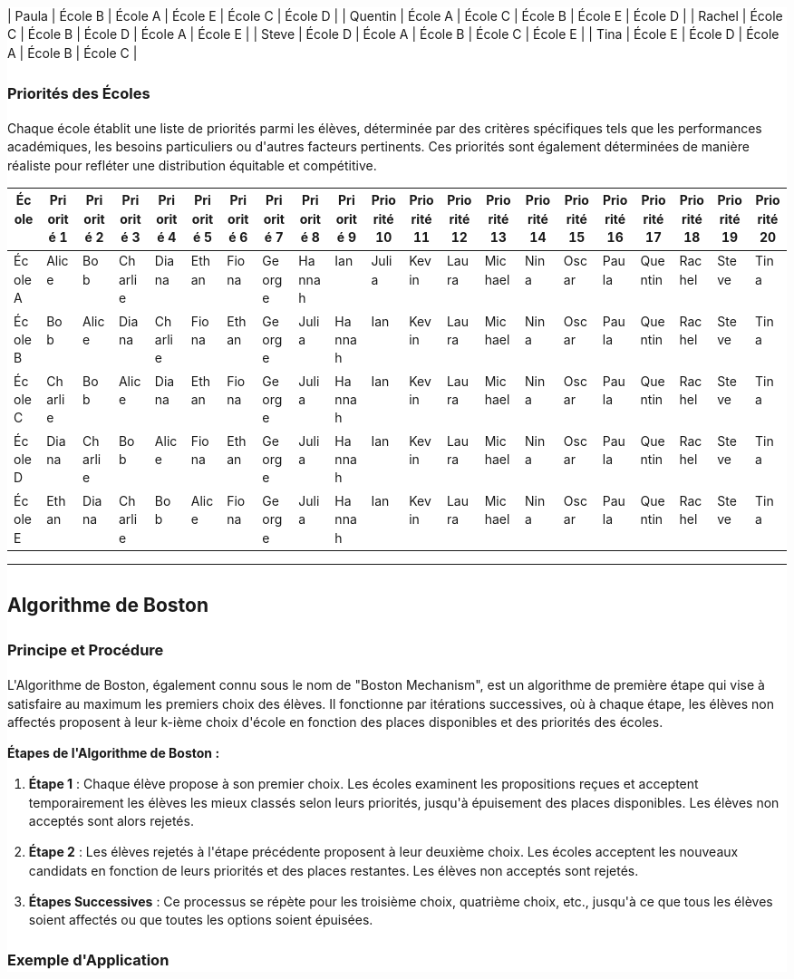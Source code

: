 | Paula    | École B   | École A    | École E    | École C    | École D    |
| Quentin  | École A   | École C    | École B    | École E    | École D    |
| Rachel   | École C   | École B    | École D    | École A    | École E    |
| Steve    | École D   | École A    | École B    | École C    | École E    |
| Tina     | École E   | École D    | École A    | École B    | École C    |

### Priorités des Écoles

Chaque école établit une liste de priorités parmi les élèves, déterminée par des critères spécifiques tels que les performances académiques, les besoins particuliers ou d'autres facteurs pertinents. Ces priorités sont également déterminées de manière réaliste pour refléter une distribution équitable et compétitive.

| École    | Priorité 1 | Priorité 2 | Priorité 3 | Priorité 4 | Priorité 5 | Priorité 6 | Priorité 7 | Priorité 8 | Priorité 9 | Priorité 10 | Priorité 11 | Priorité 12 | Priorité 13 | Priorité 14 | Priorité 15 | Priorité 16 | Priorité 17 | Priorité 18 | Priorité 19 | Priorité 20 |
|----------|------------|------------|------------|------------|------------|------------|------------|------------|------------|-------------|-------------|-------------|-------------|-------------|-------------|-------------|-------------|-------------|-------------|-------------|
| École A  | Alice      | Bob        | Charlie    | Diana      | Ethan      | Fiona      | George     | Hannah     | Ian        | Julia       | Kevin       | Laura       | Michael     | Nina        | Oscar       | Paula       | Quentin     | Rachel      | Steve       | Tina        |
| École B  | Bob        | Alice      | Diana      | Charlie    | Fiona      | Ethan      | George     | Julia      | Hannah     | Ian         | Kevin       | Laura       | Michael     | Nina        | Oscar       | Paula       | Quentin     | Rachel      | Steve       | Tina        |
| École C  | Charlie    | Bob        | Alice      | Diana      | Ethan      | Fiona      | George     | Julia      | Hannah     | Ian         | Kevin       | Laura       | Michael     | Nina        | Oscar       | Paula       | Quentin     | Rachel      | Steve       | Tina        |
| École D  | Diana      | Charlie    | Bob        | Alice      | Fiona      | Ethan      | George     | Julia      | Hannah     | Ian         | Kevin       | Laura       | Michael     | Nina        | Oscar       | Paula       | Quentin     | Rachel      | Steve       | Tina        |
| École E  | Ethan      | Diana      | Charlie    | Bob        | Alice      | Fiona      | George     | Julia      | Hannah     | Ian         | Kevin       | Laura       | Michael     | Nina        | Oscar       | Paula       | Quentin     | Rachel      | Steve       | Tina        |

---

## Algorithme de Boston

### Principe et Procédure

L'Algorithme de Boston, également connu sous le nom de "Boston Mechanism", est un algorithme de première étape qui vise à satisfaire au maximum les premiers choix des élèves. Il fonctionne par itérations successives, où à chaque étape, les élèves non affectés proposent à leur k-ième choix d'école en fonction des places disponibles et des priorités des écoles.

**Étapes de l'Algorithme de Boston :**

1. **Étape 1** : Chaque élève propose à son premier choix. Les écoles examinent les propositions reçues et acceptent temporairement les élèves les mieux classés selon leurs priorités, jusqu'à épuisement des places disponibles. Les élèves non acceptés sont alors rejetés.
   
2. **Étape 2** : Les élèves rejetés à l'étape précédente proposent à leur deuxième choix. Les écoles acceptent les nouveaux candidats en fonction de leurs priorités et des places restantes. Les élèves non acceptés sont rejetés.

3. **Étapes Successives** : Ce processus se répète pour les troisième choix, quatrième choix, etc., jusqu'à ce que tous les élèves soient affectés ou que toutes les options soient épuisées.

### Exemple d'Application
